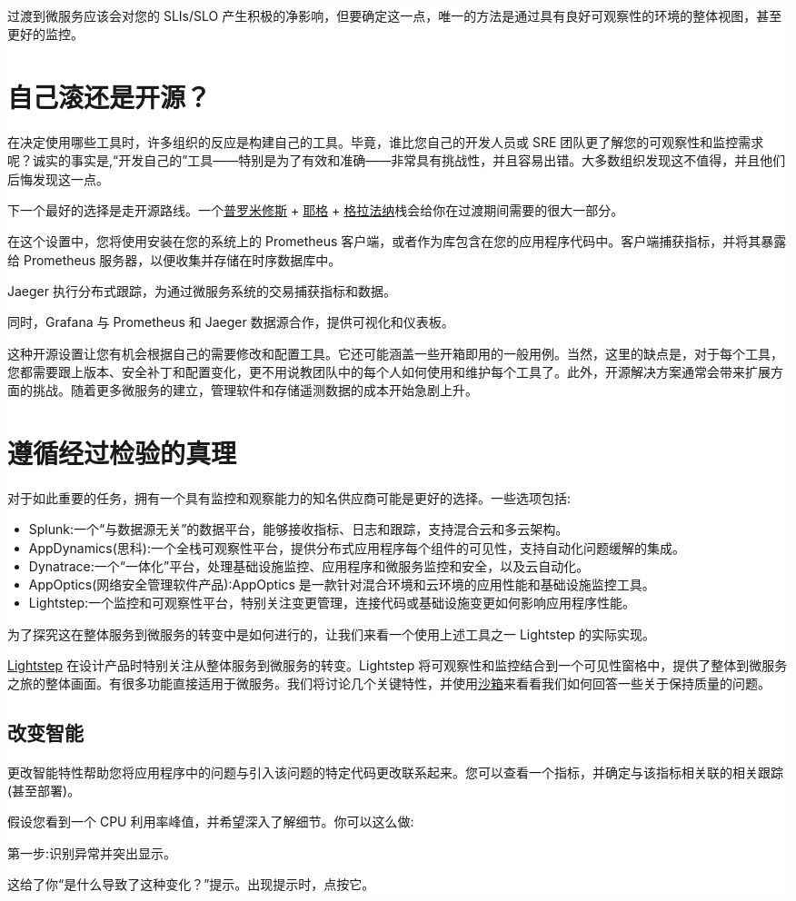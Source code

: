 过渡到微服务应该会对您的 SLIs/SLO 产生积极的净影响，但要确定这一点，唯一的方法是通过具有良好可观察性的环境的整体视图，甚至更好的监控。

# 自己滚还是开源？

在决定使用哪些工具时，许多组织的反应是构建自己的工具。毕竟，谁比您自己的开发人员或 SRE 团队更了解您的可观察性和监控需求呢？诚实的事实是,“开发自己的”工具——特别是为了有效和准确——非常具有挑战性，并且容易出错。大多数组织发现这不值得，并且他们后悔发现这一点。

下一个最好的选择是走开源路线。一个[普罗米修斯](https://prometheus.io/) + [耶格](https://www.jaegertracing.io/) + [格拉法纳](https://grafana.com/)栈会给你在过渡期间需要的很大一部分。

在这个设置中，您将使用安装在您的系统上的 Prometheus 客户端，或者作为库包含在您的应用程序代码中。客户端捕获指标，并将其暴露给 Prometheus 服务器，以便收集并存储在时序数据库中。

Jaeger 执行分布式跟踪，为通过微服务系统的交易捕获指标和数据。

同时，Grafana 与 Prometheus 和 Jaeger 数据源合作，提供可视化和仪表板。

这种开源设置让您有机会根据自己的需要修改和配置工具。它还可能涵盖一些开箱即用的一般用例。当然，这里的缺点是，对于每个工具，您都需要跟上版本、安全补丁和配置变化，更不用说教团队中的每个人如何使用和维护每个工具了。此外，开源解决方案通常会带来扩展方面的挑战。随着更多微服务的建立，管理软件和存储遥测数据的成本开始急剧上升。

# 遵循经过检验的真理

对于如此重要的任务，拥有一个具有监控和观察能力的知名供应商可能是更好的选择。一些选项包括:

*   Splunk:一个“与数据源无关”的数据平台，能够接收指标、日志和跟踪，支持混合云和多云架构。
*   AppDynamics(思科):一个全栈可观察性平台，提供分布式应用程序每个组件的可见性，支持自动化问题缓解的集成。
*   Dynatrace:一个“一体化”平台，处理基础设施监控、应用程序和微服务监控和安全，以及云自动化。
*   AppOptics(网络安全管理软件产品):AppOptics 是一款针对混合环境和云环境的应用性能和基础设施监控工具。
*   Lightstep:一个监控和可观察性平台，特别关注变更管理，连接代码或基础设施变更如何影响应用程序性能。

为了探究这在整体服务到微服务的转变中是如何进行的，让我们来看一个使用上述工具之一 Lightstep 的实际实现。

[Lightstep](https://lightstep.com/) 在设计产品时特别关注从整体服务到微服务的转变。Lightstep 将可观察性和监控结合到一个可见性窗格中，提供了整体到微服务之旅的整体画面。有很多功能直接适用于微服务。我们将讨论几个关键特性，并使用[沙箱](https://lightstep.com/sandbox)来看看我们如何回答一些关于保持质量的问题。

## 改变智能

更改智能特性帮助您将应用程序中的问题与引入该问题的特定代码更改联系起来。您可以查看一个指标，并确定与该指标相关联的相关跟踪(甚至部署)。

假设您看到一个 CPU 利用率峰值，并希望深入了解细节。你可以这么做:

第一步:识别异常并突出显示。

这给了你“是什么导致了这种变化？”提示。出现提示时，点按它。
